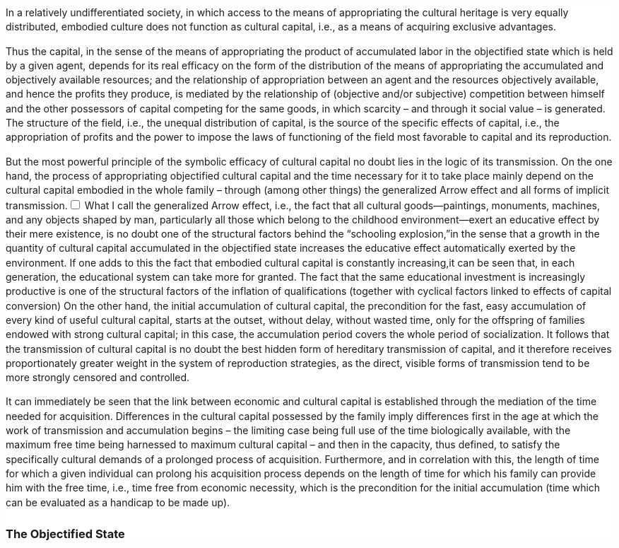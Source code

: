 <span class="sidenote">
In a relatively undifferentiated society, in which access to the means of appropriating the cultural heritage is very equally distributed, embodied culture does not function as cultural capital, i.e., as a means of acquiring exclusive advantages.</span>

Thus the capital, in the sense of the means of appropriating the product of accumulated labor in the objectified state which is held by a given agent, depends for its real efficacy on the form of the distribution of the means of appropriating the accumulated and objectively available resources; and the relationship of appropriation between an agent and the resources objectively available, and hence the profits they produce, is mediated by the relationship of (objective and/or subjective) competition between himself and the other possessors of capital competing for the same goods, in which scarcity – and through it social value – is generated. The structure of the field, i.e., the unequal distribution of capital, is the source of the specific effects of capital, i.e., the appropriation of profits and the power to impose the laws of functioning of the field most favorable to capital and its reproduction.

But the most powerful principle of the symbolic efficacy of cultural capital no doubt lies in the logic of its transmission. On the one hand, <span class="mark">the process of appropriating objectified cultural capital and the time necessary for it to take place mainly depend on the cultural capital embodied in the whole family – through (among other things) the generalized Arrow effect and all forms of implicit transmission.</span><label for="sn-7" class="margin-toggle sidenote-number"></label><input type="checkbox" id="sn-7" class="margin-toggle"/>
<span class="sidenote">
What I call the generalized Arrow effect, i.e., the fact that all cultural goods—paintings, monuments, machines, and any objects shaped by man, particularly all those which belong to the childhood environment—exert an educative effect by their mere existence, is no doubt one of the structural factors behind the “schooling explosion,”in the sense that a growth in the quantity of cultural capital accumulated in the objectified state increases the educative effect automatically exerted by the environment. If one adds to this the fact that embodied cultural capital is constantly increasing,it can be seen that, in each generation, the educational system can take more for granted. The fact that the same educational investment is increasingly productive is one of the structural factors of the inflation of qualifications (together with cyclical factors linked to effects of capital conversion)</span> On the other hand, the initial accumulation of cultural capital, the precondition for the fast, easy accumulation of every kind of useful cultural capital, starts at the outset, without delay, without wasted time, only for the offspring of families endowed with strong cultural capital; in this case, the accumulation period covers the whole period of socialization. <span class="mark">It follows that the transmission of cultural capital is no doubt the best hidden form of hereditary transmission of capital, and it therefore receives proportionately greater weight in the system of reproduction strategies, as the direct, visible forms of transmission tend to be more strongly censored and controlled.</span>

It can immediately be seen that the link between economic and cultural capital is established through the mediation of the time needed for acquisition. Differences in the cultural capital possessed by the family imply differences first in the age at which the work of transmission and accumulation begins – the limiting case being full use of the time biologically available, with the maximum free time being harnessed to maximum cultural capital – and then in the capacity, thus defined, to satisfy the specifically cultural demands of a prolonged process of acquisition. Furthermore, and in correlation with this, the length of time for which a given individual can prolong his acquisition process depends on the length of time for which his family can provide him with the free time, i.e., time free from economic necessity, which is the precondition for the initial accumulation (time which can be evaluated as a handicap to be made up).

### The Objectified State

